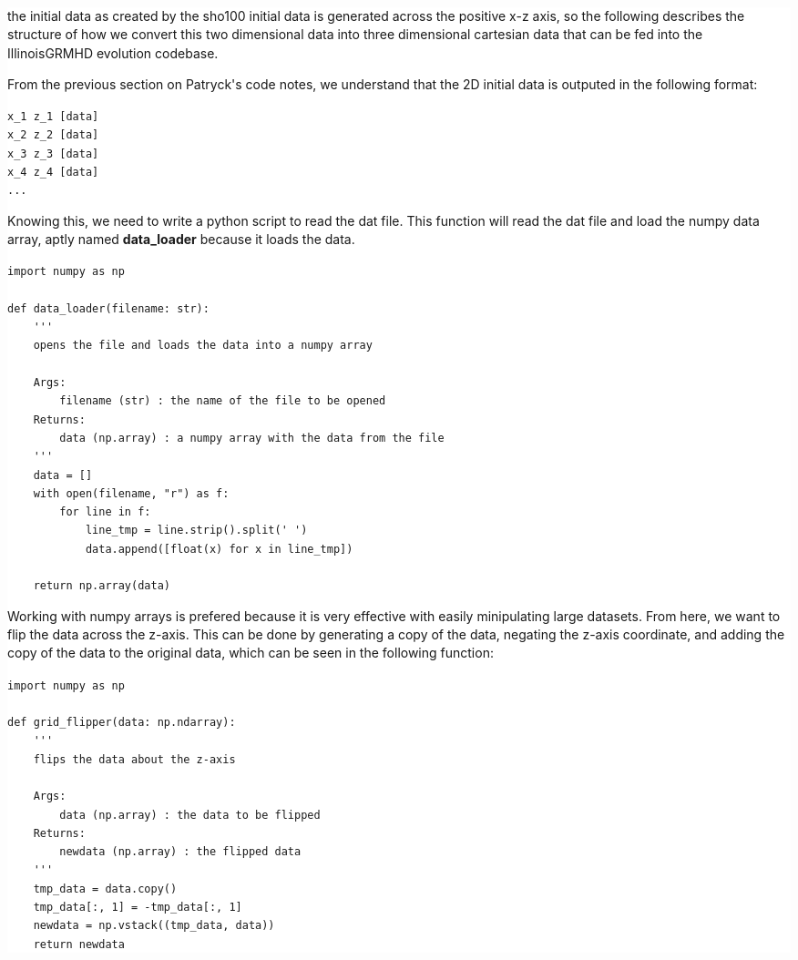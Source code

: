 the initial data as created by the sho100 initial data is generated across the positive x-z axis, so the following describes the structure of how we convert this two dimensional data into three dimensional cartesian data that can be fed into the IllinoisGRMHD evolution codebase. 

From the previous section on Patryck's code notes, we understand that the 2D initial data is outputed in the following format:

```dat=
x_1 z_1 [data]
x_2 z_2 [data]
x_3 z_3 [data]
x_4 z_4 [data]
...
```

Knowing this, we need to write a python script to read the dat file. This function will read the dat file and load the numpy data array, aptly named **data_loader** because it loads the data. 

```python=
import numpy as np

def data_loader(filename: str):
    '''
    opens the file and loads the data into a numpy array

    Args:
        filename (str) : the name of the file to be opened
    Returns:
        data (np.array) : a numpy array with the data from the file
    '''
    data = []
    with open(filename, "r") as f:
        for line in f:
            line_tmp = line.strip().split(' ')
            data.append([float(x) for x in line_tmp])
    
    return np.array(data)
```




Working with numpy arrays is prefered because it is very effective with easily minipulating large datasets. From here, we want to flip the data across the z-axis. This can be done by generating a copy of the data, negating the z-axis coordinate, and adding the copy of the data to the original data, which can be seen in the following function:

```python=
import numpy as np

def grid_flipper(data: np.ndarray):
    '''
    flips the data about the z-axis

    Args:
        data (np.array) : the data to be flipped
    Returns:
        newdata (np.array) : the flipped data
    '''
    tmp_data = data.copy()
    tmp_data[:, 1] = -tmp_data[:, 1]
    newdata = np.vstack((tmp_data, data))
    return newdata
```

